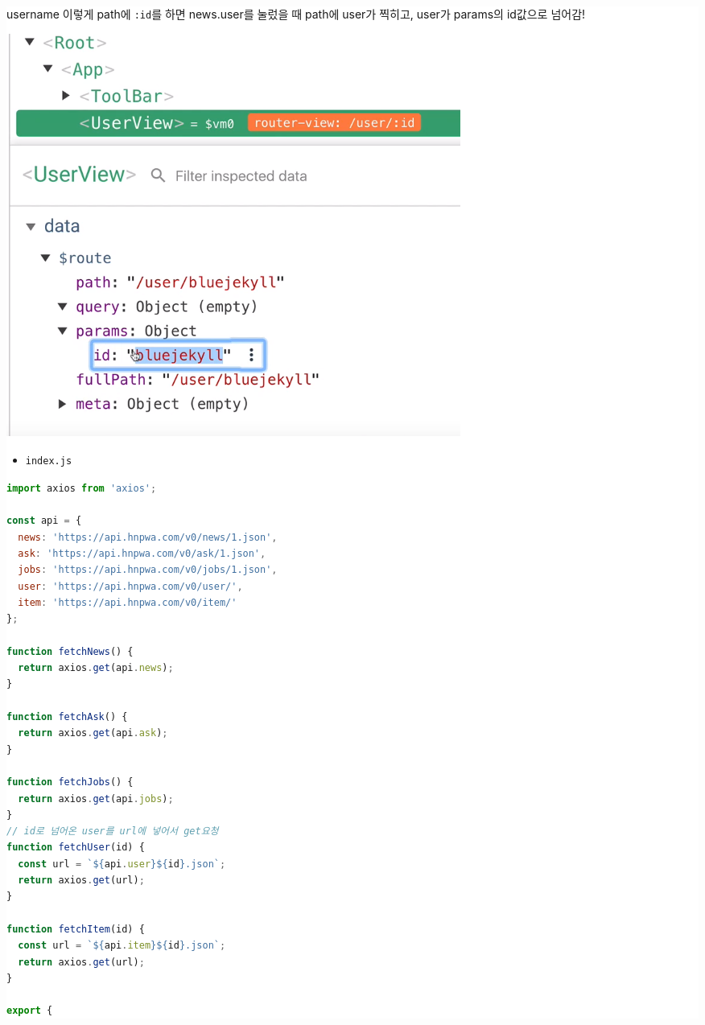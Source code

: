 username 이렇게 path에 `:id`를 하면 news.user를 눌렀을 때 path에 user가 찍히고, user가 params의 id값으로 넘어감!

![image-20201217153332574](Vue_Advanced.assets/image-20201217153332574.png)

- `index.js`

```js
import axios from 'axios';

const api = {
  news: 'https://api.hnpwa.com/v0/news/1.json',
  ask: 'https://api.hnpwa.com/v0/ask/1.json',
  jobs: 'https://api.hnpwa.com/v0/jobs/1.json',
  user: 'https://api.hnpwa.com/v0/user/',
  item: 'https://api.hnpwa.com/v0/item/'
};

function fetchNews() {
  return axios.get(api.news);
}

function fetchAsk() {
  return axios.get(api.ask);
}

function fetchJobs() {
  return axios.get(api.jobs);
}
// id로 넘어온 user를 url에 넣어서 get요청
function fetchUser(id) {
  const url = `${api.user}${id}.json`;
  return axios.get(url);
}

function fetchItem(id) {
  const url = `${api.item}${id}.json`;
  return axios.get(url);
}

export {
```